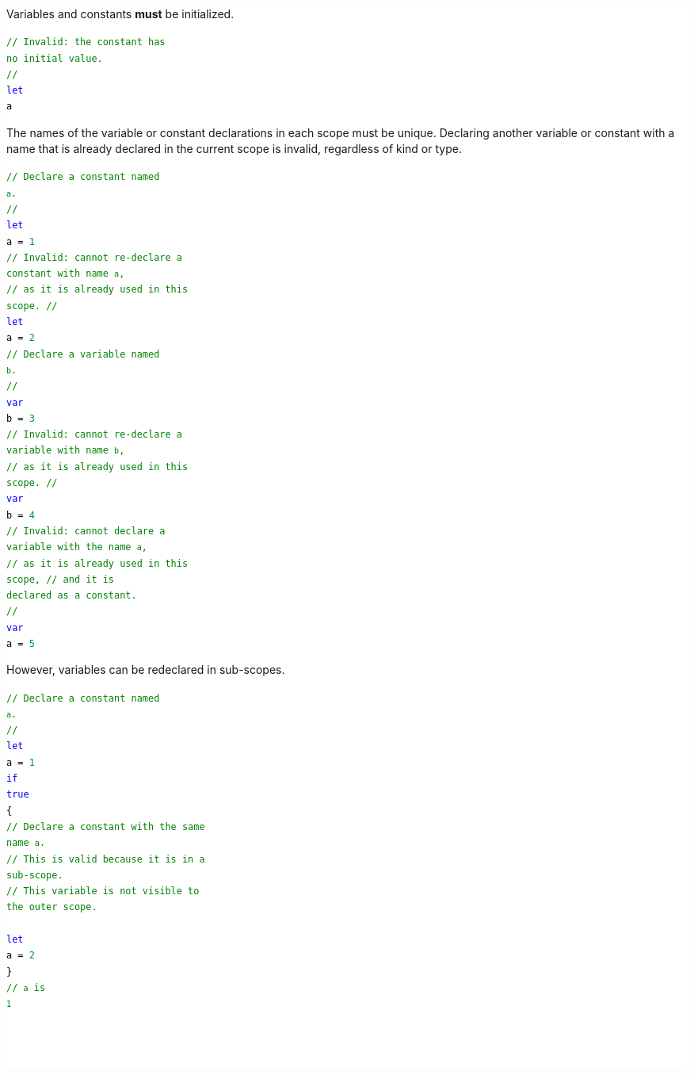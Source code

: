 Variables and constants **must** be initialized.

<code><pre><span style="color: #008000">// Invalid: the constant has no initial value.</span><span>
</span><span style="color: #008000">//</span><span>
</span><span style="color: #0000FF">let</span><span style="color: #000000"> a</span><span>
</span></pre></code>

The names of the variable or constant
declarations in each scope must be unique.
Declaring another variable or constant with a name that is already
declared in the current scope is invalid, regardless of kind or type.

<code><pre><span style="color: #008000">// Declare a constant named `a`.</span><span>
</span><span style="color: #008000">//</span><span>
</span><span style="color: #0000FF">let</span><span style="color: #000000"> a = </span><span style="color: #09885A">1</span><span>
</span><span>
</span><span style="color: #008000">// Invalid: cannot re-declare a constant with name `a`,</span><span>
</span><span style="color: #008000">// as it is already used in this scope.</span><span>
</span><span style="color: #008000">//</span><span>
</span><span style="color: #0000FF">let</span><span style="color: #000000"> a = </span><span style="color: #09885A">2</span><span>
</span><span>
</span><span style="color: #008000">// Declare a variable named `b`.</span><span>
</span><span style="color: #008000">//</span><span>
</span><span style="color: #0000FF">var</span><span style="color: #000000"> b = </span><span style="color: #09885A">3</span><span>
</span><span>
</span><span style="color: #008000">// Invalid: cannot re-declare a variable with name `b`,</span><span>
</span><span style="color: #008000">// as it is already used in this scope.</span><span>
</span><span style="color: #008000">//</span><span>
</span><span style="color: #0000FF">var</span><span style="color: #000000"> b = </span><span style="color: #09885A">4</span><span>
</span><span>
</span><span style="color: #008000">// Invalid: cannot declare a variable with the name `a`,</span><span>
</span><span style="color: #008000">// as it is already used in this scope,</span><span>
</span><span style="color: #008000">// and it is declared as a constant.</span><span>
</span><span style="color: #008000">//</span><span>
</span><span style="color: #0000FF">var</span><span style="color: #000000"> a = </span><span style="color: #09885A">5</span><span>
</span></pre></code>

However, variables can be redeclared in sub-scopes.

<code><pre><span style="color: #008000">// Declare a constant named `a`.</span><span>
</span><span style="color: #008000">//</span><span>
</span><span style="color: #0000FF">let</span><span style="color: #000000"> a = </span><span style="color: #09885A">1</span><span>
</span><span>
</span><span style="color: #0000FF">if</span><span style="color: #000000"> </span><span style="color: #0000FF">true</span><span style="color: #000000"> {</span><span>
</span><span style="color: #000000">    </span><span style="color: #008000">// Declare a constant with the same name `a`.</span><span>
</span><span style="color: #000000">    </span><span style="color: #008000">// This is valid because it is in a sub-scope.</span><span>
</span><span style="color: #000000">    </span><span style="color: #008000">// This variable is not visible to the outer scope.</span><span>
</span><span>
</span><span style="color: #000000">    </span><span style="color: #0000FF">let</span><span style="color: #000000"> a = </span><span style="color: #09885A">2</span><span>
</span><span style="color: #000000">}</span><span>
</span><span>
</span><span style="color: #008000">// `a` is `1`</span><span>